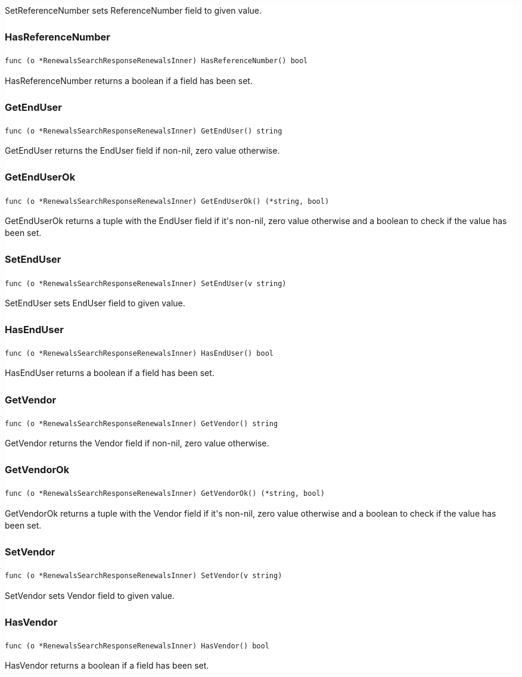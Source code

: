 SetReferenceNumber sets ReferenceNumber field to given value.

### HasReferenceNumber

`func (o *RenewalsSearchResponseRenewalsInner) HasReferenceNumber() bool`

HasReferenceNumber returns a boolean if a field has been set.

### GetEndUser

`func (o *RenewalsSearchResponseRenewalsInner) GetEndUser() string`

GetEndUser returns the EndUser field if non-nil, zero value otherwise.

### GetEndUserOk

`func (o *RenewalsSearchResponseRenewalsInner) GetEndUserOk() (*string, bool)`

GetEndUserOk returns a tuple with the EndUser field if it's non-nil, zero value otherwise
and a boolean to check if the value has been set.

### SetEndUser

`func (o *RenewalsSearchResponseRenewalsInner) SetEndUser(v string)`

SetEndUser sets EndUser field to given value.

### HasEndUser

`func (o *RenewalsSearchResponseRenewalsInner) HasEndUser() bool`

HasEndUser returns a boolean if a field has been set.

### GetVendor

`func (o *RenewalsSearchResponseRenewalsInner) GetVendor() string`

GetVendor returns the Vendor field if non-nil, zero value otherwise.

### GetVendorOk

`func (o *RenewalsSearchResponseRenewalsInner) GetVendorOk() (*string, bool)`

GetVendorOk returns a tuple with the Vendor field if it's non-nil, zero value otherwise
and a boolean to check if the value has been set.

### SetVendor

`func (o *RenewalsSearchResponseRenewalsInner) SetVendor(v string)`

SetVendor sets Vendor field to given value.

### HasVendor

`func (o *RenewalsSearchResponseRenewalsInner) HasVendor() bool`

HasVendor returns a boolean if a field has been set.
